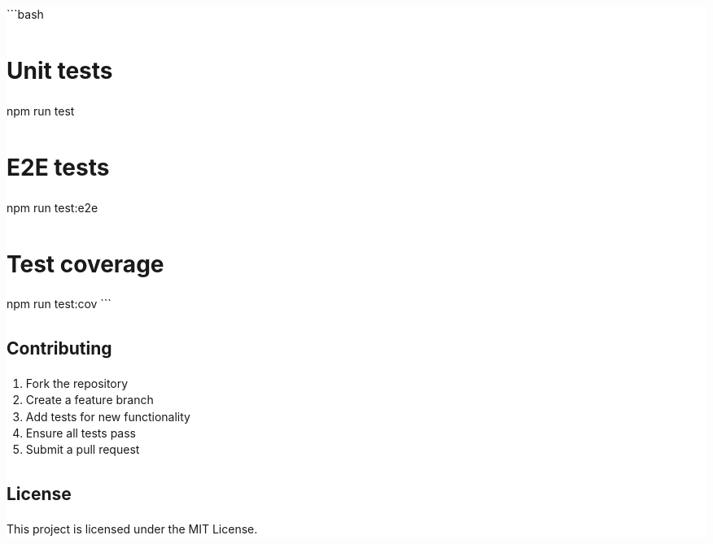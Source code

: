 \`\`\`bash
# Unit tests
npm run test

# E2E tests
npm run test:e2e

# Test coverage
npm run test:cov
\`\`\`

## Contributing

1. Fork the repository
2. Create a feature branch
3. Add tests for new functionality
4. Ensure all tests pass
5. Submit a pull request

## License

This project is licensed under the MIT License.
